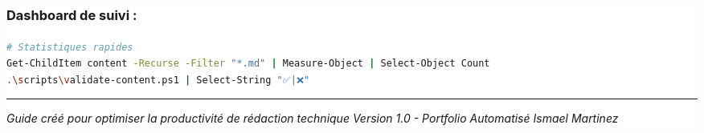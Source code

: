 ### Dashboard de suivi :

```bash
# Statistiques rapides
Get-ChildItem content -Recurse -Filter "*.md" | Measure-Object | Select-Object Count
.\scripts\validate-content.ps1 | Select-String "✅|❌"
```

---

*Guide créé pour optimiser la productivité de rédaction technique*
*Version 1.0 - Portfolio Automatisé Ismael Martinez*